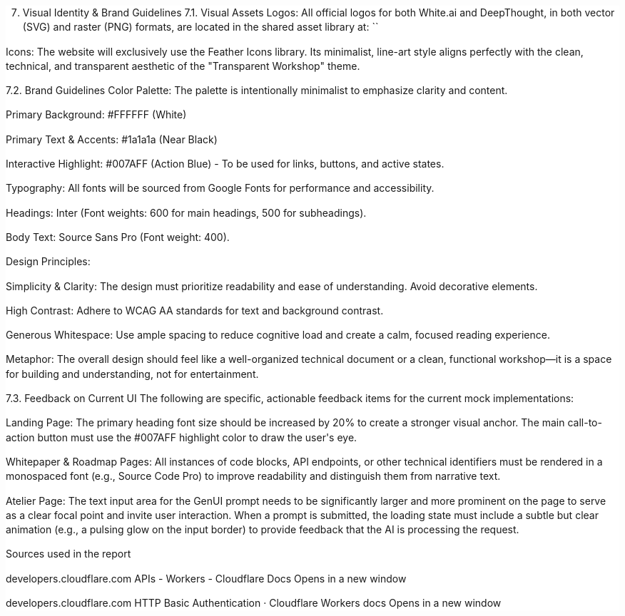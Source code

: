 7. Visual Identity & Brand Guidelines
7.1. Visual Assets
Logos: All official logos for both White.ai and DeepThought, in both vector (SVG) and raster (PNG) formats, are located in the shared asset library at: ``

Icons: The website will exclusively use the Feather Icons library. Its minimalist, line-art style aligns perfectly with the clean, technical, and transparent aesthetic of the "Transparent Workshop" theme.

7.2. Brand Guidelines
Color Palette: The palette is intentionally minimalist to emphasize clarity and content.

Primary Background: #FFFFFF (White)

Primary Text & Accents: #1a1a1a (Near Black)

Interactive Highlight: #007AFF (Action Blue) - To be used for links, buttons, and active states.

Typography: All fonts will be sourced from Google Fonts for performance and accessibility.

Headings: Inter (Font weights: 600 for main headings, 500 for subheadings).

Body Text: Source Sans Pro (Font weight: 400).

Design Principles:

Simplicity & Clarity: The design must prioritize readability and ease of understanding. Avoid decorative elements.

High Contrast: Adhere to WCAG AA standards for text and background contrast.

Generous Whitespace: Use ample spacing to reduce cognitive load and create a calm, focused reading experience.

Metaphor: The overall design should feel like a well-organized technical document or a clean, functional workshop—it is a space for building and understanding, not for entertainment.

7.3. Feedback on Current UI
The following are specific, actionable feedback items for the current mock implementations:

Landing Page: The primary heading font size should be increased by 20% to create a stronger visual anchor. The main call-to-action button must use the #007AFF highlight color to draw the user's eye.

Whitepaper & Roadmap Pages: All instances of code blocks, API endpoints, or other technical identifiers must be rendered in a monospaced font (e.g., Source Code Pro) to improve readability and distinguish them from narrative text.

Atelier Page: The text input area for the GenUI prompt needs to be significantly larger and more prominent on the page to serve as a clear focal point and invite user interaction. When a prompt is submitted, the loading state must include a subtle but clear animation (e.g., a pulsing glow on the input border) to provide feedback that the AI is processing the request.


Sources used in the report

developers.cloudflare.com
APIs - Workers - Cloudflare Docs
Opens in a new window

developers.cloudflare.com
HTTP Basic Authentication · Cloudflare Workers docs
Opens in a new window
